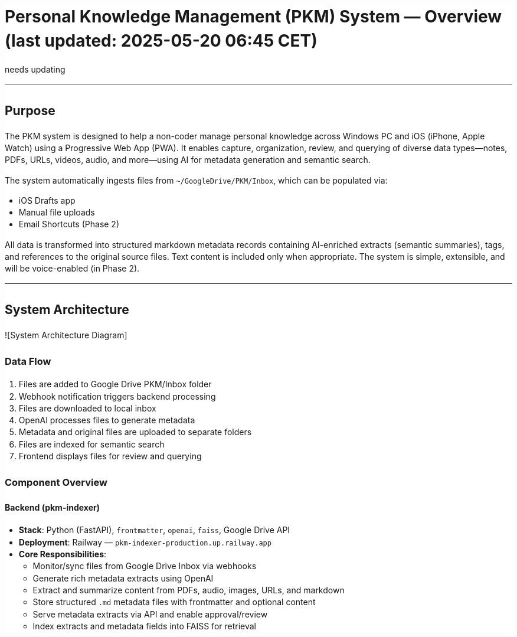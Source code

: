 # Personal Knowledge Management (PKM) System — Overview (last updated: 2025-05-20 06:45 CET)

needs updating  

---

## **Purpose**

The PKM system is designed to help a non-coder manage personal knowledge across Windows PC and iOS (iPhone, Apple Watch) using a Progressive Web App (PWA). It enables capture, organization, review, and querying of diverse data types—notes, PDFs, URLs, videos, audio, and more—using AI for metadata generation and semantic search.

The system automatically ingests files from `~/GoogleDrive/PKM/Inbox`, which can be populated via:

* iOS Drafts app
* Manual file uploads
* Email Shortcuts (Phase 2)

All data is transformed into structured markdown metadata records containing AI-enriched extracts (semantic summaries), tags, and references to the original source files. Text content is included only when appropriate. The system is simple, extensible, and will be voice-enabled (in Phase 2).

---

## **System Architecture**

![System Architecture Diagram]

### **Data Flow**

1. Files are added to Google Drive PKM/Inbox folder
2. Webhook notification triggers backend processing
3. Files are downloaded to local inbox
4. OpenAI processes files to generate metadata
5. Metadata and original files are uploaded to separate folders
6. Files are indexed for semantic search
7. Frontend displays files for review and querying

### **Component Overview**

#### **Backend (pkm-indexer)**

* **Stack**: Python (FastAPI), `frontmatter`, `openai`, `faiss`, Google Drive API
* **Deployment**: Railway — `pkm-indexer-production.up.railway.app`
* **Core Responsibilities**:
  * Monitor/sync files from Google Drive Inbox via webhooks
  * Generate rich metadata extracts using OpenAI
  * Extract and summarize content from PDFs, audio, images, URLs, and markdown
  * Store structured `.md` metadata files with frontmatter and optional content
  * Serve metadata extracts via API and enable approval/review
  * Index extracts and metadata fields into FAISS for retrieval
